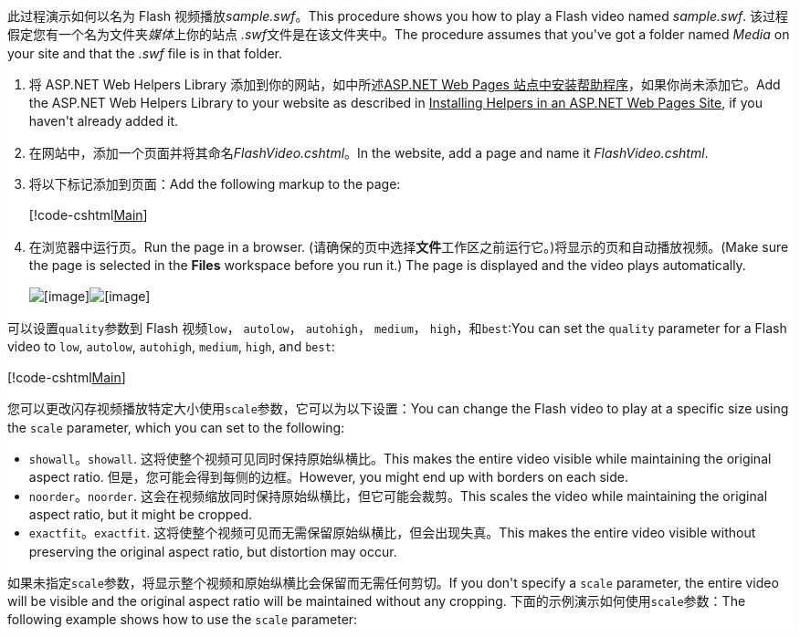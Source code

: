 <span data-ttu-id="0738f-165">此过程演示如何以名为 Flash 视频播放*sample.swf*。</span><span class="sxs-lookup"><span data-stu-id="0738f-165">This procedure shows you how to play a Flash video named *sample.swf*.</span></span> <span data-ttu-id="0738f-166">该过程假定您有一个名为文件夹*媒体*上你的站点 *.swf*文件是在该文件夹中。</span><span class="sxs-lookup"><span data-stu-id="0738f-166">The procedure assumes that you've got a folder named *Media* on your site and that the *.swf* file is in that folder.</span></span>

1. <span data-ttu-id="0738f-167">将 ASP.NET Web Helpers Library 添加到你的网站，如中所述[ASP.NET Web Pages 站点中安装帮助程序](https://go.microsoft.com/fwlink/?LinkId=252372)，如果你尚未添加它。</span><span class="sxs-lookup"><span data-stu-id="0738f-167">Add the ASP.NET Web Helpers Library to your website as described in [Installing Helpers in an ASP.NET Web Pages Site](https://go.microsoft.com/fwlink/?LinkId=252372), if you haven't already added it.</span></span>
2. <span data-ttu-id="0738f-168">在网站中，添加一个页面并将其命名*FlashVideo.cshtml*。</span><span class="sxs-lookup"><span data-stu-id="0738f-168">In the website, add a page and name it *FlashVideo.cshtml*.</span></span>
3. <span data-ttu-id="0738f-169">将以下标记添加到页面：</span><span class="sxs-lookup"><span data-stu-id="0738f-169">Add the following markup to the page:</span></span> 

    [!code-cshtml[Main](10-working-with-video/samples/sample2.cshtml)]
4. <span data-ttu-id="0738f-170">在浏览器中运行页。</span><span class="sxs-lookup"><span data-stu-id="0738f-170">Run the page in a browser.</span></span> <span data-ttu-id="0738f-171">(请确保的页中选择**文件**工作区之前运行它。)将显示的页和自动播放视频。</span><span class="sxs-lookup"><span data-stu-id="0738f-171">(Make sure the page is selected in the **Files** workspace before you run it.) The page is displayed and the video plays automatically.</span></span> 

    <span data-ttu-id="0738f-172">![[image]](10-working-with-video/_static/image1.jpg "ch08_video-1.jpg")</span><span class="sxs-lookup"><span data-stu-id="0738f-172">![[image]](10-working-with-video/_static/image1.jpg "ch08_video-1.jpg")</span></span>

<span data-ttu-id="0738f-173">可以设置`quality`参数到 Flash 视频`low`， `autolow`， `autohigh`， `medium`， `high`，和`best`:</span><span class="sxs-lookup"><span data-stu-id="0738f-173">You can set the `quality` parameter for a Flash video to `low`, `autolow`, `autohigh`, `medium`, `high`, and `best`:</span></span>

[!code-cshtml[Main](10-working-with-video/samples/sample3.cshtml)]

<span data-ttu-id="0738f-174">您可以更改闪存视频播放特定大小使用`scale`参数，它可以为以下设置：</span><span class="sxs-lookup"><span data-stu-id="0738f-174">You can change the Flash video to play at a specific size using the `scale` parameter, which you can set to the following:</span></span>

- <span data-ttu-id="0738f-175">`showall`。</span><span class="sxs-lookup"><span data-stu-id="0738f-175">`showall`.</span></span> <span data-ttu-id="0738f-176">这将使整个视频可见同时保持原始纵横比。</span><span class="sxs-lookup"><span data-stu-id="0738f-176">This makes the entire video visible while maintaining the original aspect ratio.</span></span> <span data-ttu-id="0738f-177">但是，您可能会得到每侧的边框。</span><span class="sxs-lookup"><span data-stu-id="0738f-177">However, you might end up with borders on each side.</span></span>
- <span data-ttu-id="0738f-178">`noorder`。</span><span class="sxs-lookup"><span data-stu-id="0738f-178">`noorder`.</span></span> <span data-ttu-id="0738f-179">这会在视频缩放同时保持原始纵横比，但它可能会裁剪。</span><span class="sxs-lookup"><span data-stu-id="0738f-179">This scales the video while maintaining the original aspect ratio, but it might be cropped.</span></span>
- <span data-ttu-id="0738f-180">`exactfit`。</span><span class="sxs-lookup"><span data-stu-id="0738f-180">`exactfit`.</span></span> <span data-ttu-id="0738f-181">这将使整个视频可见而无需保留原始纵横比，但会出现失真。</span><span class="sxs-lookup"><span data-stu-id="0738f-181">This makes the entire video visible without preserving the original aspect ratio, but distortion may occur.</span></span>

<span data-ttu-id="0738f-182">如果未指定`scale`参数，将显示整个视频和原始纵横比会保留而无需任何剪切。</span><span class="sxs-lookup"><span data-stu-id="0738f-182">If you don't specify a `scale` parameter, the entire video will be visible and the original aspect ratio will be maintained without any cropping.</span></span> <span data-ttu-id="0738f-183">下面的示例演示如何使用`scale`参数：</span><span class="sxs-lookup"><span data-stu-id="0738f-183">The following example shows how to use the `scale` parameter:</span></span>
